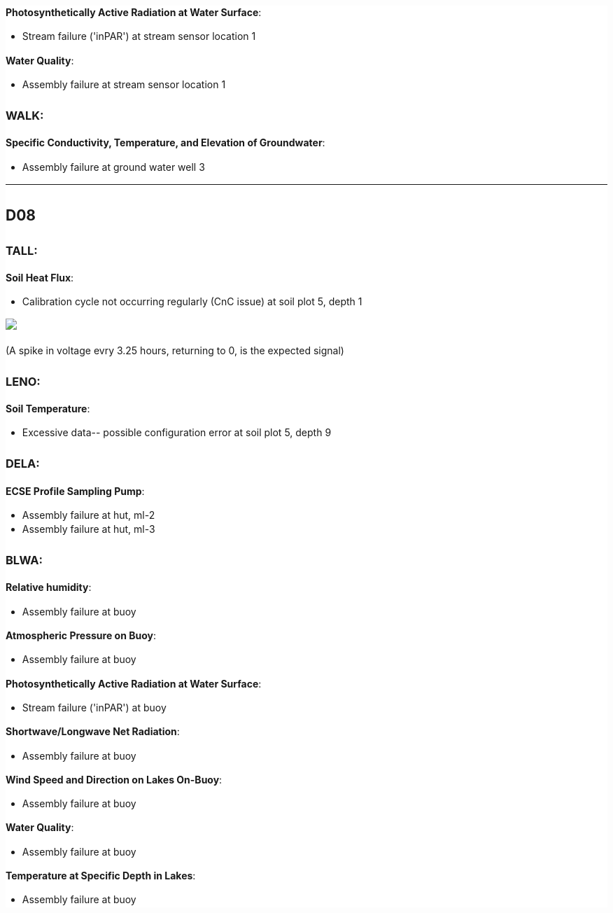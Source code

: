 **Photosynthetically Active Radiation at Water Surface**:
 - Stream failure ('inPAR') at stream sensor location 1

**Water Quality**:
 - Assembly failure at stream sensor location 1

### WALK:

**Specific Conductivity, Temperature, and Elevation of Groundwater**:
 - Assembly failure at ground water well 3

***
## D08

### TALL:

**Soil Heat Flux**:
 - Calibration cycle not occurring regularly (CnC issue) at soil plot 5, depth 1

<img src="/scratch/SOM/rollingAnalysis/RptDp00/smartAlerts/imgs/NEON.D08.TALL.DP0.00040.001.01800.005.501.000-2019-10-20.png">

 (A spike in voltage evry 3.25 hours, returning to 0, is the expected signal)

### LENO:

**Soil Temperature**:
 - Excessive data-- possible configuration error at soil plot 5, depth 9

### DELA:

**ECSE Profile Sampling Pump**:
 - Assembly failure at hut, ml-2
 - Assembly failure at hut, ml-3

### BLWA:

**Relative humidity**:
 - Assembly failure at buoy

**Atmospheric Pressure on Buoy**:
 - Assembly failure at buoy

**Photosynthetically Active Radiation at Water Surface**:
 - Stream failure ('inPAR') at buoy

**Shortwave/Longwave Net Radiation**:
 - Assembly failure at buoy

**Wind Speed and Direction on Lakes On-Buoy**:
 - Assembly failure at buoy

**Water Quality**:
 - Assembly failure at buoy

**Temperature at Specific Depth in Lakes**:
 - Assembly failure at buoy
